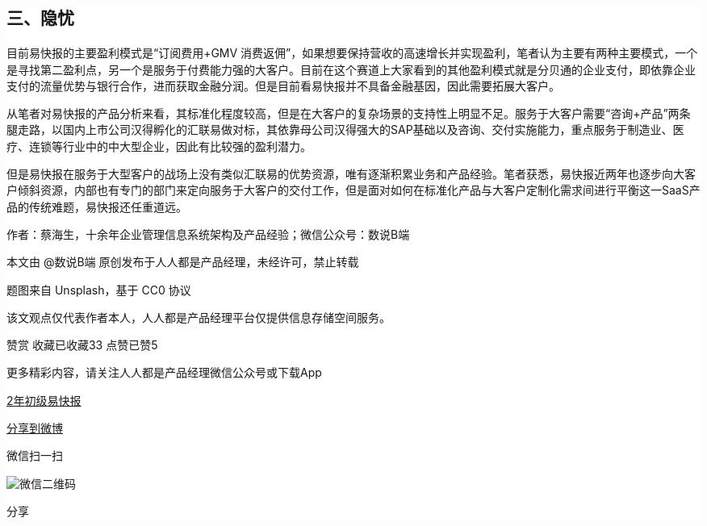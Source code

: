 ## 三、隐忧

目前易快报的主要盈利模式是“订阅费用+GMV 消费返佣”，如果想要保持营收的高速增长并实现盈利，笔者认为主要有两种主要模式，一个是寻找第二盈利点，另一个是服务于付费能力强的大客户。目前在这个赛道上大家看到的其他盈利模式就是分贝通的企业支付，即依靠企业支付的流量优势与银行合作，进而获取金融分润。但是目前看易快报并不具备金融基因，因此需要拓展大客户。

从笔者对易快报的产品分析来看，其标准化程度较高，但是在大客户的复杂场景的支持性上明显不足。服务于大客户需要“咨询+产品”两条腿走路，以国内上市公司汉得孵化的汇联易做对标，其依靠母公司汉得强大的SAP基础以及咨询、交付实施能力，重点服务于制造业、医疗、连锁等行业中的中大型企业，因此有比较强的盈利潜力。

但是易快报在服务于大型客户的战场上没有类似汇联易的优势资源，唯有逐渐积累业务和产品经验。笔者获悉，易快报近两年也逐步向大客户倾斜资源，内部也有专门的部门来定向服务于大客户的交付工作，但是面对如何在标准化产品与大客户定制化需求间进行平衡这一SaaS产品的传统难题，易快报还任重道远。

作者：蔡海生，十余年企业管理信息系统架构及产品经验；微信公众号：数说B端

本文由 @数说B端 原创发布于人人都是产品经理，未经许可，禁止转载

题图来自 Unsplash，基于 CC0 协议

该文观点仅代表作者本人，人人都是产品经理平台仅提供信息存储空间服务。

赞赏 收藏已收藏33 点赞已赞5

更多精彩内容，请关注人人都是产品经理微信公众号或下载App

[2年](https://www.woshipm.com/tag/2%e5%b9%b4)[初级](https://www.woshipm.com/tag/%e5%88%9d%e7%ba%a7)[易快报](https://www.woshipm.com/tag/%e6%98%93%e5%bf%ab%e6%8a%a5)

[分享到微博](https://service.weibo.com/share/share.php?appkey=2775287854&title=费控产品之易快报洞察解析&url=https://www.woshipm.com/evaluating/5720092.html&pic=https://image.woshipm.com/wp-files/2023/01/5ASN0hQ3kA0Ic9AEDRrQ.png)

微信扫一扫

![微信二维码](https://api.pwmqr.com/qrcode/create/?url=https://www.woshipm.com/evaluating/5720092.html)

分享